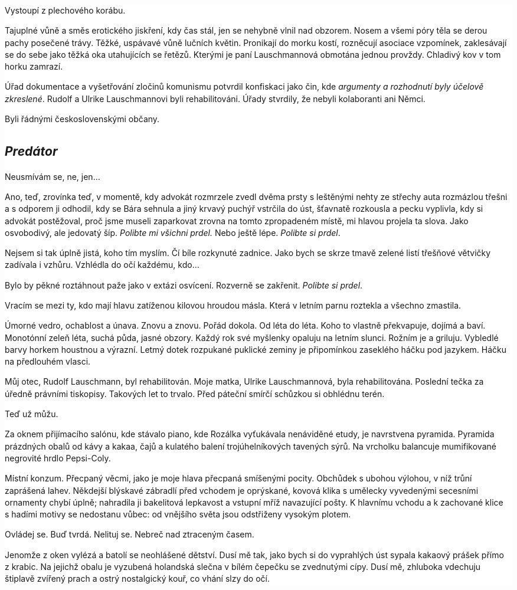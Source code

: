 Vystoupí z plechového korábu.

Tajuplné vůně a směs erotického jiskření, kdy čas stál, jen se nehybně vlnil nad obzorem. Nosem a všemi póry těla se derou pachy posečené trávy. Těžké, uspávavé vůně lučních květin. Pronikají do morku kostí, rozněcují aso­ciace vzpomínek, zaklesávají se do sebe jako těžká oka utahujících se řetězů. Kterými je paní Lauschmannová obmotána jednou provždy. Chladivý kov v tom horku zamrazí.

Úřad dokumentace a vyšetřování zločinů komunismu potvrdil konfiskaci jako čin, kde _argumenty a rozhodnutí byly účelově_ _zkreslené_. Rudolf a Ulrike Lauschmannovi byli rehabilitováni. Úřady stvrdily, že nebyli kolaboranti ani Němci.

Byli řádnými československými občany.

## _Predátor_

Neusmívám se, ne, jen…

Ano, teď, zrovínka teď, v momentě, kdy advokát rozmrzele zvedl dvěma prsty s leštěnými nehty ze střechy auta rozmázlou třešni a s odporem ji odhodil, kdy se Bára sehnula a jiný krvavý puchýř vstrčila do úst, šťavnatě rozkousla a pecku vyplivla, kdy si advokát postěžoval, proč jsme museli zaparkovat zrovna na tomto zpropadeném místě, mi hlavou projela ta slova. Jako osvobodivý, ale jedovatý šíp. _Polibte mi všichni prdel._ Nebo ještě lépe. _Polibte si prdel_.

Nejsem si tak úplně jistá, koho tím myslím. Čí bíle rozkynuté zadnice. Jako bych se skrze tmavě zelené listí třešňové větvičky zadívala i vzhůru. Vzhlédla do očí každému, kdo…

Bylo by pěkné roztáhnout paže jako v extázi osvícení. Rozverně se zakřenit. _Polibte si prdel_.

Vracím se mezi ty, kdo mají hlavu zatíženou kilovou hroudou másla. Která v letním parnu roztekla a všechno zmastila.

Úmorné vedro, ochablost a únava. Znovu a znovu. Pořád dokola. Od léta do léta. Koho to vlastně překvapuje, dojímá a baví. Monotónní zeleň léta, suchá půda, jasné obzory. Každý rok své myšlenky opaluju na letním slunci. Rožním je a griluju. Vybledlé barvy horkem houstnou a výrazní. Letmý dotek rozpukané puklické zeminy je připomínkou zaseklého háčku pod jazykem. Háčku na předlouhém vlasci.

  

Můj otec, Rudolf Lauschmann, byl rehabilitován. Moje matka, Ulrike Lauschmannová, byla rehabilitována. Poslední tečka za úředně právními tiskopisy. Takových let to trvalo. Před páteční smírčí schůzkou si obhlédnu terén.

Teď už můžu.

Za oknem přijímacího salónu, kde stávalo piano, kde Rozálka vyťukávala nenáviděné etudy, je navrstvena pyramida. Pyramida prázdných obalů od kávy a kakaa, čajů a kulatého balení trojúhel­níkových tavených sýrů. Na vrcholku balancuje mumifikované negrovité hrdlo Pepsi-Coly.

Místní konzum. Přecpaný věcmi, jako je moje hlava přecpaná smíšenými pocity. Obchůdek s ubohou výlohou, v níž trůní zaprášená lahev. Někdejší blýskavé zábradlí před vchodem je oprýskané, kovová klika s umělecky vyvedenými secesními ornamenty chybí úplně; nahradila ji bakelitová lepkavost a vstupní mříž navazující pošty. K hlavnímu vchodu a k zachované klice s hadími motivy se nedostanu vůbec: od vnějšího světa jsou odstřiženy vysokým plotem.

Ovládej se. Buď tvrdá. Nelituj se. Nebreč nad ztraceným časem.

Jenomže z oken vylézá a batolí se neohlášené dětství. Dusí mě tak, jako bych si do vyprahlých úst sypala kakaový prášek přímo z krabic. Na jejichž obalu je vyzubená holandská slečna v bílém čepečku se zvednutými cípy. Dusí mě, zhluboka vdechuju štiplavě zvířený prach a ostrý nostalgický kouř, co vhání slzy do očí.
